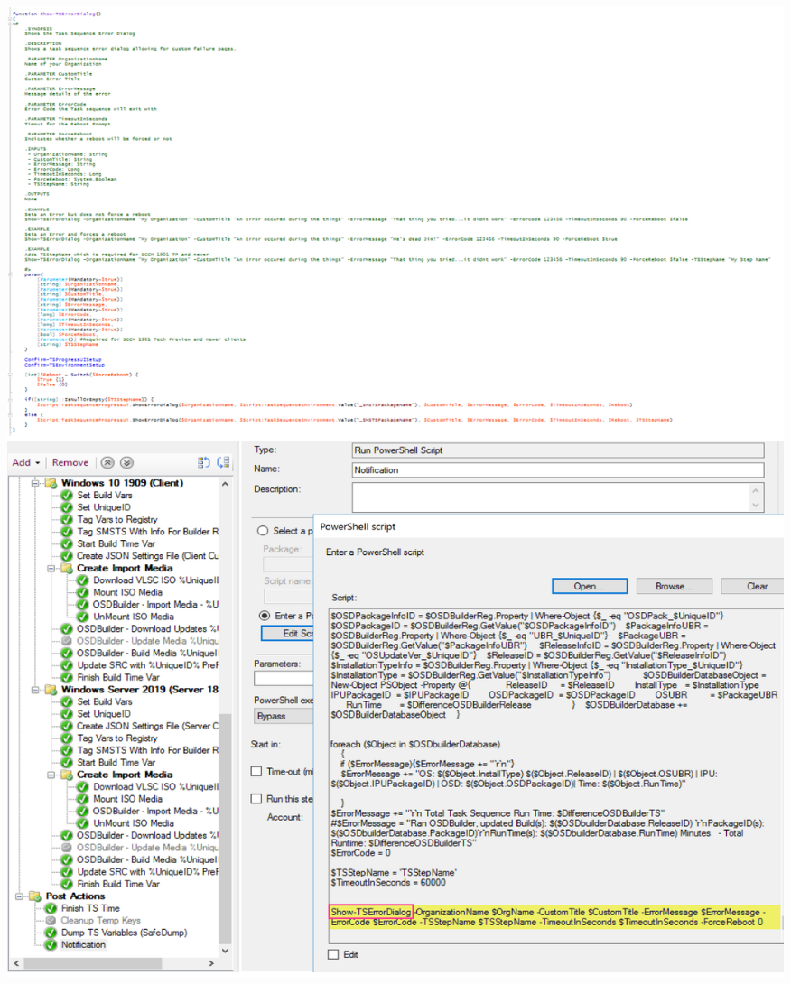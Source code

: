 [![Message 08](media/ComObject08.png)](media/ComObject08.png)
[![Message 09](media/ComObject09.png)](media/ComObject09.png)